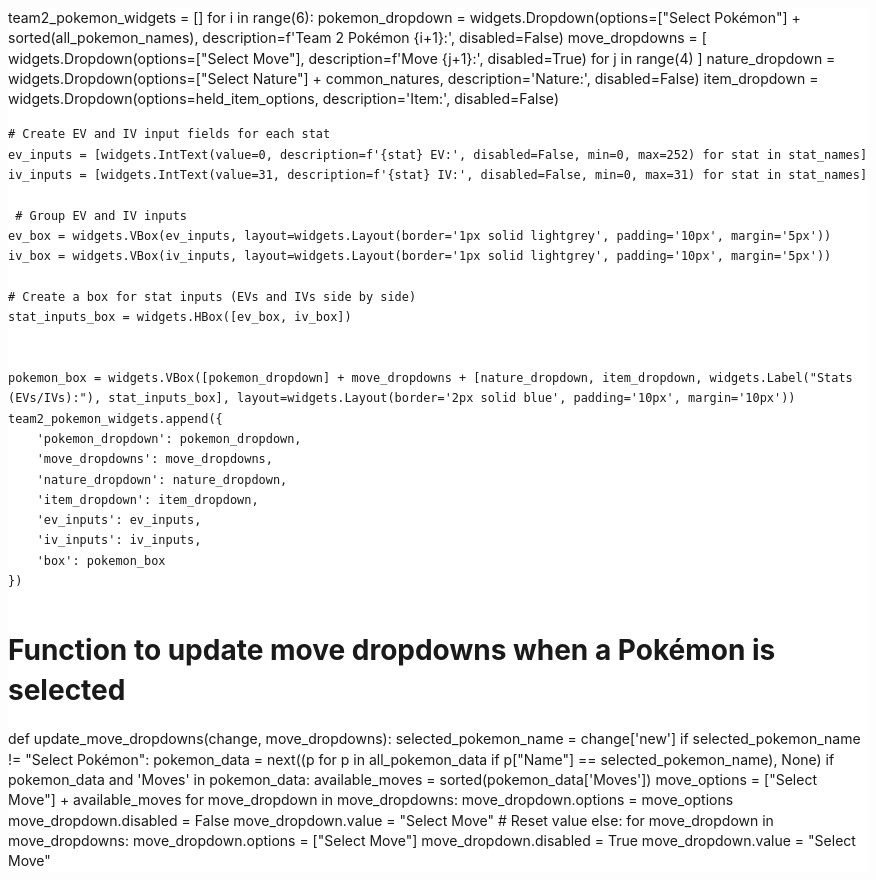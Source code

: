 team2_pokemon_widgets = []
for i in range(6):
    pokemon_dropdown = widgets.Dropdown(options=["Select Pokémon"] + sorted(all_pokemon_names), description=f'Team 2 Pokémon {i+1}:', disabled=False)
    move_dropdowns = [
        widgets.Dropdown(options=["Select Move"], description=f'Move {j+1}:', disabled=True) for j in range(4)
    ]
    nature_dropdown = widgets.Dropdown(options=["Select Nature"] + common_natures, description='Nature:', disabled=False)
    item_dropdown = widgets.Dropdown(options=held_item_options, description='Item:', disabled=False)

    # Create EV and IV input fields for each stat
    ev_inputs = [widgets.IntText(value=0, description=f'{stat} EV:', disabled=False, min=0, max=252) for stat in stat_names]
    iv_inputs = [widgets.IntText(value=31, description=f'{stat} IV:', disabled=False, min=0, max=31) for stat in stat_names]

     # Group EV and IV inputs
    ev_box = widgets.VBox(ev_inputs, layout=widgets.Layout(border='1px solid lightgrey', padding='10px', margin='5px'))
    iv_box = widgets.VBox(iv_inputs, layout=widgets.Layout(border='1px solid lightgrey', padding='10px', margin='5px'))

    # Create a box for stat inputs (EVs and IVs side by side)
    stat_inputs_box = widgets.HBox([ev_box, iv_box])


    pokemon_box = widgets.VBox([pokemon_dropdown] + move_dropdowns + [nature_dropdown, item_dropdown, widgets.Label("Stats (EVs/IVs):"), stat_inputs_box], layout=widgets.Layout(border='2px solid blue', padding='10px', margin='10px'))
    team2_pokemon_widgets.append({
        'pokemon_dropdown': pokemon_dropdown,
        'move_dropdowns': move_dropdowns,
        'nature_dropdown': nature_dropdown,
        'item_dropdown': item_dropdown,
        'ev_inputs': ev_inputs,
        'iv_inputs': iv_inputs,
        'box': pokemon_box
    })


# Function to update move dropdowns when a Pokémon is selected
def update_move_dropdowns(change, move_dropdowns):
    selected_pokemon_name = change['new']
    if selected_pokemon_name != "Select Pokémon":
        pokemon_data = next((p for p in all_pokemon_data if p["Name"] == selected_pokemon_name), None)
        if pokemon_data and 'Moves' in pokemon_data:
            available_moves = sorted(pokemon_data['Moves'])
            move_options = ["Select Move"] + available_moves
            for move_dropdown in move_dropdowns:
                move_dropdown.options = move_options
                move_dropdown.disabled = False
                move_dropdown.value = "Select Move" # Reset value
        else:
            for move_dropdown in move_dropdowns:
                move_dropdown.options = ["Select Move"]
                move_dropdown.disabled = True
                move_dropdown.value = "Select Move"